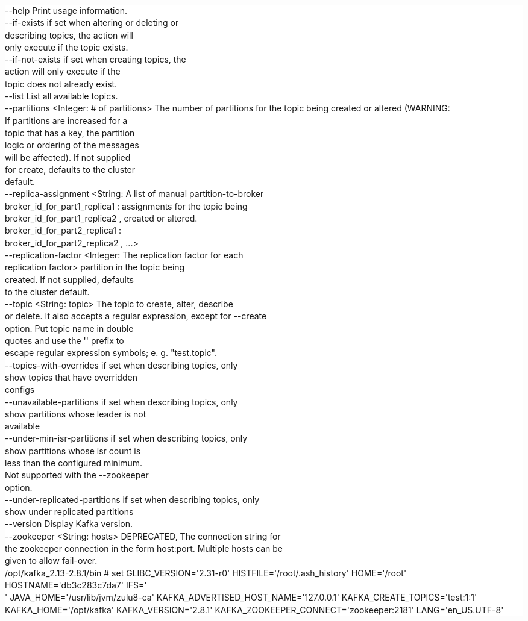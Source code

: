 --help                                   Print usage information.               
--if-exists                              if set when altering or deleting or    
                                           describing topics, the action will   
                                           only execute if the topic exists.    
--if-not-exists                          if set when creating topics, the       
                                           action will only execute if the      
                                           topic does not already exist.        
--list                                   List all available topics.             
--partitions <Integer: # of partitions>  The number of partitions for the topic 
                                           being created or altered (WARNING:   
                                           If partitions are increased for a    
                                           topic that has a key, the partition  
                                           logic or ordering of the messages    
                                           will be affected). If not supplied   
                                           for create, defaults to the cluster  
                                           default.                             
--replica-assignment <String:            A list of manual partition-to-broker   
  broker_id_for_part1_replica1 :           assignments for the topic being      
  broker_id_for_part1_replica2 ,           created or altered.                  
  broker_id_for_part2_replica1 :                                                
  broker_id_for_part2_replica2 , ...>                                           
--replication-factor <Integer:           The replication factor for each        
  replication factor>                      partition in the topic being         
                                           created. If not supplied, defaults   
                                           to the cluster default.              
--topic <String: topic>                  The topic to create, alter, describe   
                                           or delete. It also accepts a regular 
                                           expression, except for --create      
                                           option. Put topic name in double     
                                           quotes and use the '\' prefix to     
                                           escape regular expression symbols; e.
                                           g. "test\.topic".                    
--topics-with-overrides                  if set when describing topics, only    
                                           show topics that have overridden     
                                           configs                              
--unavailable-partitions                 if set when describing topics, only    
                                           show partitions whose leader is not  
                                           available                            
--under-min-isr-partitions               if set when describing topics, only    
                                           show partitions whose isr count is   
                                           less than the configured minimum.    
                                           Not supported with the --zookeeper   
                                           option.                              
--under-replicated-partitions            if set when describing topics, only    
                                           show under replicated partitions     
--version                                Display Kafka version.                 
--zookeeper <String: hosts>              DEPRECATED, The connection string for  
                                           the zookeeper connection in the form 
                                           host:port. Multiple hosts can be     
                                           given to allow fail-over.            
/opt/kafka_2.13-2.8.1/bin # set
GLIBC_VERSION='2.31-r0'
HISTFILE='/root/.ash_history'
HOME='/root'
HOSTNAME='db3c283c7da7'
IFS=' 	
'
JAVA_HOME='/usr/lib/jvm/zulu8-ca'
KAFKA_ADVERTISED_HOST_NAME='127.0.0.1'
KAFKA_CREATE_TOPICS='test:1:1'
KAFKA_HOME='/opt/kafka'
KAFKA_VERSION='2.8.1'
KAFKA_ZOOKEEPER_CONNECT='zookeeper:2181'
LANG='en_US.UTF-8'
